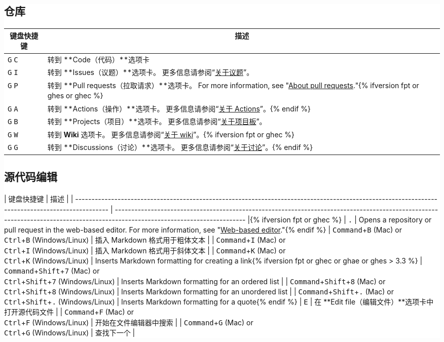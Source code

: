 ## 仓库

| 键盘快捷键                     | 描述                                                                                                                                                                                                                                          |
| ------------------------- | ------------------------------------------------------------------------------------------------------------------------------------------------------------------------------------------------------------------------------------------- |
| <kbd>G</kbd> <kbd>C</kbd> | 转到 **Code（代码）**选项卡                                                                                                                                                                                                                          |
| <kbd>G</kbd> <kbd>I</kbd> | 转到 **Issues（议题）**选项卡。 更多信息请参阅“[关于议题](/articles/about-issues)”。                                                                                                                                                                              |
| <kbd>G</kbd> <kbd>P</kbd> | 转到 **Pull requests（拉取请求）**选项卡。 For more information, see "[About pull requests](/pull-requests/collaborating-with-pull-requests/proposing-changes-to-your-work-with-pull-requests/about-pull-requests)."{% ifversion fpt or ghes or ghec %}
| <kbd>G</kbd> <kbd>A</kbd> | 转到 **Actions（操作）**选项卡。 更多信息请参阅“[关于 Actions](/actions/getting-started-with-github-actions/about-github-actions)”。{% endif %}
| <kbd>G</kbd> <kbd>B</kbd> | 转到 **Projects（项目）**选项卡。 更多信息请参阅“[关于项目板](/articles/about-project-boards)”。                                                                                                                                                                   |
| <kbd>G</kbd> <kbd>W</kbd> | 转到 **Wiki** 选项卡。 更多信息请参阅“[关于 wiki](/communities/documenting-your-project-with-wikis/about-wikis)”。{% ifversion fpt or ghec %}
| <kbd>G</kbd> <kbd>G</kbd> | 转到 **Discussions（讨论）**选项卡。 更多信息请参阅“[关于讨论](/discussions/collaborating-with-your-community-using-discussions/about-discussions)”。{% endif %}

## 源代码编辑

| 键盘快捷键                                                                                                                                           | 描述                                                                                                                                                                            |
| ----------------------------------------------------------------------------------------------------------------------------------------------- | ----------------------------------------------------------------------------------------------------------------------------------------------------------------------------- |{% ifversion fpt or ghec %}
| <kbd>.</kbd>                                                                                                                                    | Opens a repository or pull request in the web-based editor. For more information, see "[Web-based editor](/codespaces/developing-in-codespaces/web-based-editor)."{% endif %}
| <kbd>Command</kbd>+<kbd>B</kbd> (Mac) or </br> <kbd>Ctrl</kbd>+<kbd>B</kbd> (Windows/Linux)                                                     | 插入 Markdown 格式用于粗体文本                                                                                                                                                          |
| <kbd>Command</kbd>+<kbd>I</kbd> (Mac) or </br> <kbd>Ctrl</kbd>+<kbd>I</kbd> (Windows/Linux)                                                     | 插入 Markdown 格式用于斜体文本                                                                                                                                                          |
| <kbd>Command</kbd>+<kbd>K</kbd> (Mac) or </br> <kbd>Ctrl</kbd>+<kbd>K</kbd> (Windows/Linux)                                                     | Inserts Markdown formatting for creating a link{% ifversion fpt or ghec or ghae or ghes > 3.3 %}
| <kbd>Command</kbd>+<kbd>Shift</kbd>+<kbd>7</kbd> (Mac) or </br> <kbd>Ctrl</kbd>+<kbd>Shift</kbd>+<kbd>7</kbd> (Windows/Linux)                   | Inserts Markdown formatting for an ordered list                                                                                                                               |
| <kbd>Command</kbd>+<kbd>Shift</kbd>+<kbd>8</kbd> (Mac) or </br> <kbd>Ctrl</kbd>+<kbd>Shift</kbd>+<kbd>8</kbd> (Windows/Linux)                   | Inserts Markdown formatting for an unordered list                                                                                                                             |
| <kbd>Command</kbd>+<kbd>Shift</kbd>+<kbd>.</kbd> (Mac) or </br> <kbd>Ctrl</kbd>+<kbd>Shift</kbd>+<kbd>.</kbd> (Windows/Linux)                   | Inserts Markdown formatting for a quote{% endif %}
| <kbd>E</kbd>                                                                                                                                    | 在 **Edit file（编辑文件）**选项卡中打开源代码文件                                                                                                                                              |
| <kbd>Command</kbd>+<kbd>F</kbd> (Mac) or </br> <kbd>Ctrl</kbd>+<kbd>F</kbd> (Windows/Linux)                                                     | 开始在文件编辑器中搜索                                                                                                                                                                   |
| <kbd>Command</kbd>+<kbd>G</kbd> (Mac) or </br> <kbd>Ctrl</kbd>+<kbd>G</kbd> (Windows/Linux)                                                     | 查找下一个                                                                                                                                                                         |